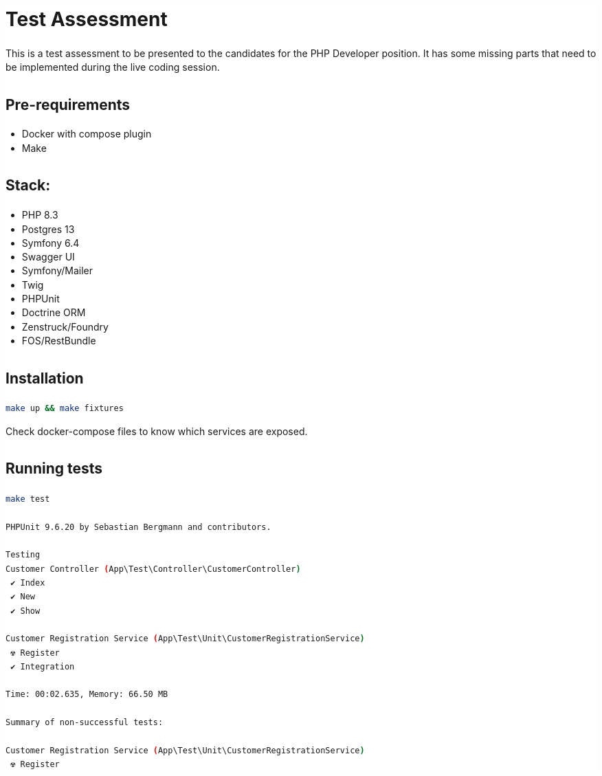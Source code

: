 # Test Assessment

This is a test assessment to be presented to the candidates for the PHP Developer position.
It has some missing parts that need to be implemented during the live coding session.

## Pre-requirements

- Docker with compose plugin
- Make

## Stack:

- PHP 8.3
- Postgres 13
- Symfony 6.4
- Swagger UI
- Symfony/Mailer
- Twig
- PHPUnit
- Doctrine ORM
- Zenstruck/Foundry
- FOS/RestBundle

## Installation

```bash
make up && make fixtures
```

Check docker-compose files to know which services are exposed.

## Running tests

```bash
make test

PHPUnit 9.6.20 by Sebastian Bergmann and contributors.

Testing 
Customer Controller (App\Test\Controller\CustomerController)
 ✔ Index
 ✔ New
 ✔ Show

Customer Registration Service (App\Test\Unit\CustomerRegistrationService)
 ☢ Register
 ✔ Integration

Time: 00:02.635, Memory: 66.50 MB

Summary of non-successful tests:

Customer Registration Service (App\Test\Unit\CustomerRegistrationService)
 ☢ Register
```
